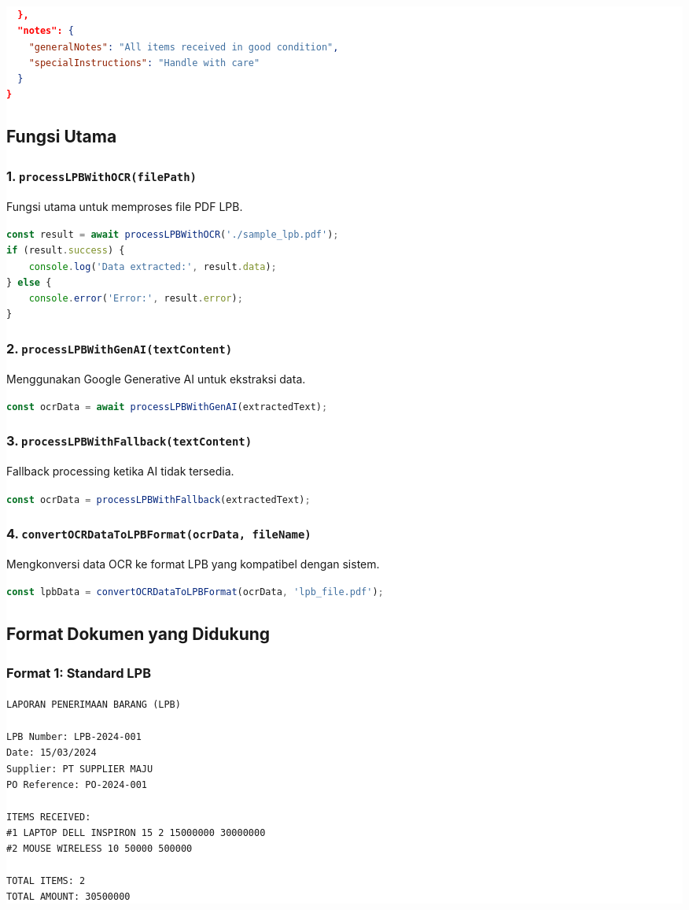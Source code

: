```json
  },
  "notes": {
    "generalNotes": "All items received in good condition",
    "specialInstructions": "Handle with care"
  }
}
```

## Fungsi Utama

### 1. `processLPBWithOCR(filePath)`
Fungsi utama untuk memproses file PDF LPB.

```javascript
const result = await processLPBWithOCR('./sample_lpb.pdf');
if (result.success) {
    console.log('Data extracted:', result.data);
} else {
    console.error('Error:', result.error);
}
```

### 2. `processLPBWithGenAI(textContent)`
Menggunakan Google Generative AI untuk ekstraksi data.

```javascript
const ocrData = await processLPBWithGenAI(extractedText);
```

### 3. `processLPBWithFallback(textContent)`
Fallback processing ketika AI tidak tersedia.

```javascript
const ocrData = processLPBWithFallback(extractedText);
```

### 4. `convertOCRDataToLPBFormat(ocrData, fileName)`
Mengkonversi data OCR ke format LPB yang kompatibel dengan sistem.

```javascript
const lpbData = convertOCRDataToLPBFormat(ocrData, 'lpb_file.pdf');
```

## Format Dokumen yang Didukung

### Format 1: Standard LPB
```
LAPORAN PENERIMAAN BARANG (LPB)

LPB Number: LPB-2024-001
Date: 15/03/2024
Supplier: PT SUPPLIER MAJU
PO Reference: PO-2024-001

ITEMS RECEIVED:
#1 LAPTOP DELL INSPIRON 15 2 15000000 30000000
#2 MOUSE WIRELESS 10 50000 500000

TOTAL ITEMS: 2
TOTAL AMOUNT: 30500000
```
